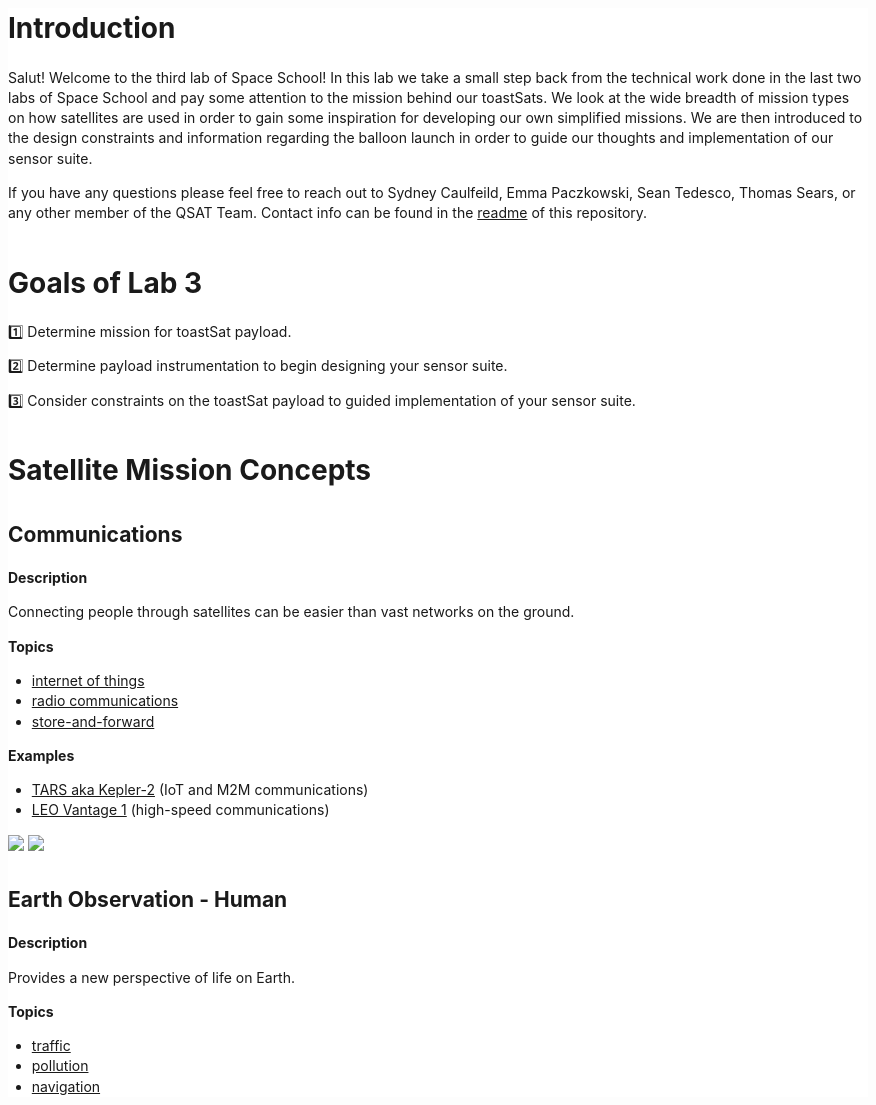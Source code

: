 # Introduction 
Salut! Welcome to the third lab of Space School! In this lab we take a small step back from the technical work done in the last two labs of Space School and pay some attention to the mission behind our toastSats. We look at the wide breadth of mission types on how satellites are used in order to gain some inspiration for developing our own simplified missions. We are then introduced to the design constraints and information regarding the balloon launch in order to guide our thoughts and implementation of our sensor suite. 


If you have any questions please feel free to reach out to Sydney Caulfeild, Emma Paczkowski, Sean Tedesco, Thomas Sears, or any other member of the QSAT Team. Contact info can be found in the [readme](https://github.com/queens-satellite-team/Space-School) of this repository. 

# Goals of Lab 3 

1️⃣ Determine mission for toastSat payload. 

2️⃣ Determine payload instrumentation to begin designing your sensor suite.

3️⃣ Consider constraints on the toastSat payload to guided implementation of your sensor suite.

# Satellite Mission Concepts 

## Communications
**Description** 

Connecting people through satellites can be easier than vast networks on the ground. 

**Topics** 

- [internet of things](https://en.wikipedia.org/wiki/Internet_of_things)
- [radio communications](https://en.wikipedia.org/wiki/Radio)
- [store-and-forward](https://en.wikipedia.org/wiki/Store_and_forward#:~:text=Store%20and%20forward%20is%20a,or%20to%20another%20intermediate%20station.)

**Examples**

- [TARS aka Kepler-2](https://space.skyrocket.de/doc_sdat/kepler-3.htm) (IoT and M2M communications) 
- [LEO Vantage 1](https://space.skyrocket.de/doc_sdat/leo-vantage-1.htm) (high-speed communications)

<img src="https://space.skyrocket.de/img_sat/kepler-3__1.jpg" height="250"> <img src="https://space.skyrocket.de/img_sat/telesat-leo-sstl__1.jpg" height="250">

## Earth Observation - Human
**Description** 

Provides a new perspective of life on Earth. 

**Topics** 
- [traffic](https://www.esa.int/esapub/bulletin/bullet115/chapter7_bul115.pdf)
- [pollution](https://www.epa.gov/sciencematters/tempo-new-era-air-quality-monitoring-space)
- [navigation](https://en.wikipedia.org/wiki/Satellite_navigation)
